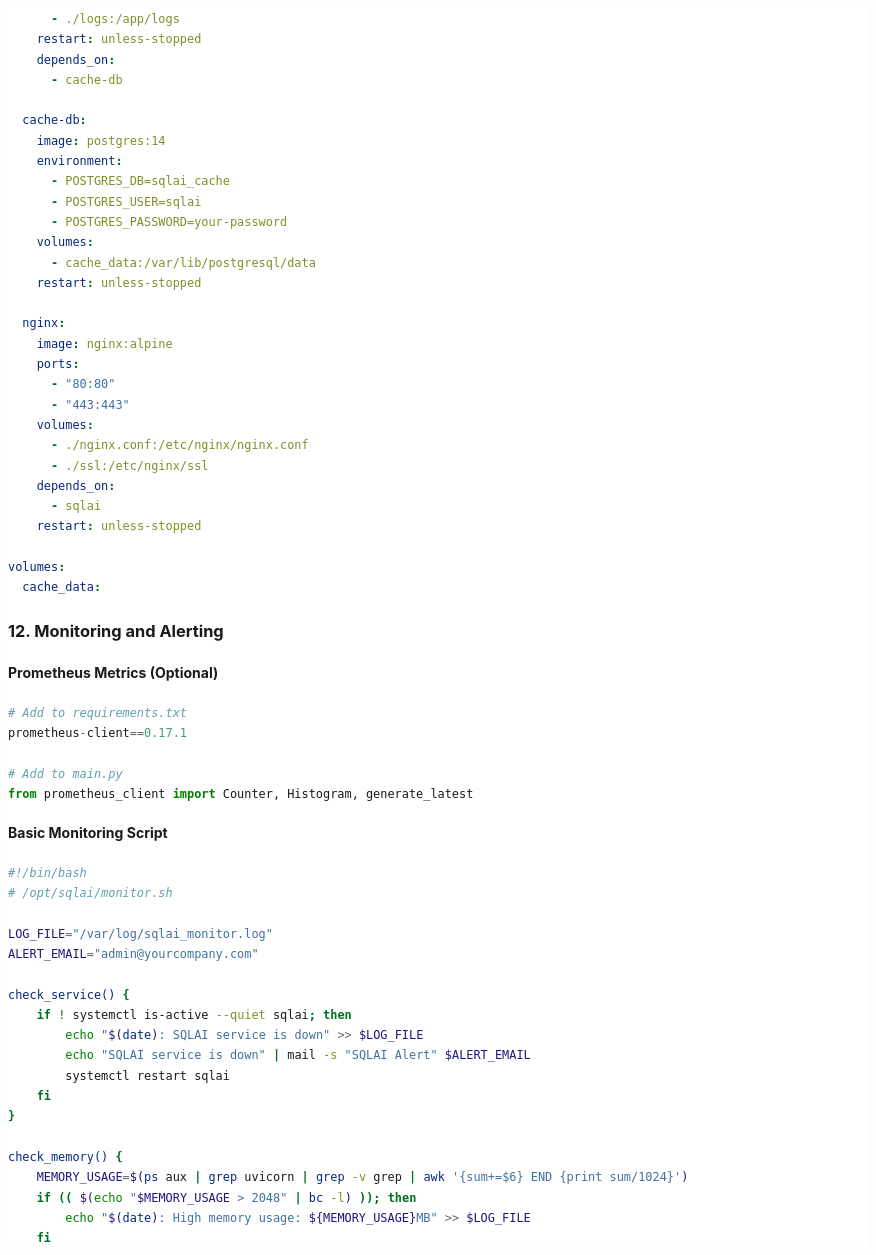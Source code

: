 ```yaml
      - ./logs:/app/logs
    restart: unless-stopped
    depends_on:
      - cache-db

  cache-db:
    image: postgres:14
    environment:
      - POSTGRES_DB=sqlai_cache
      - POSTGRES_USER=sqlai
      - POSTGRES_PASSWORD=your-password
    volumes:
      - cache_data:/var/lib/postgresql/data
    restart: unless-stopped

  nginx:
    image: nginx:alpine
    ports:
      - "80:80"
      - "443:443"
    volumes:
      - ./nginx.conf:/etc/nginx/nginx.conf
      - ./ssl:/etc/nginx/ssl
    depends_on:
      - sqlai
    restart: unless-stopped

volumes:
  cache_data:
```

### 12. Monitoring and Alerting

#### Prometheus Metrics (Optional)
```python
# Add to requirements.txt
prometheus-client==0.17.1

# Add to main.py
from prometheus_client import Counter, Histogram, generate_latest
```

#### Basic Monitoring Script
```bash
#!/bin/bash
# /opt/sqlai/monitor.sh

LOG_FILE="/var/log/sqlai_monitor.log"
ALERT_EMAIL="admin@yourcompany.com"

check_service() {
    if ! systemctl is-active --quiet sqlai; then
        echo "$(date): SQLAI service is down" >> $LOG_FILE
        echo "SQLAI service is down" | mail -s "SQLAI Alert" $ALERT_EMAIL
        systemctl restart sqlai
    fi
}

check_memory() {
    MEMORY_USAGE=$(ps aux | grep uvicorn | grep -v grep | awk '{sum+=$6} END {print sum/1024}')
    if (( $(echo "$MEMORY_USAGE > 2048" | bc -l) )); then
        echo "$(date): High memory usage: ${MEMORY_USAGE}MB" >> $LOG_FILE
    fi
```